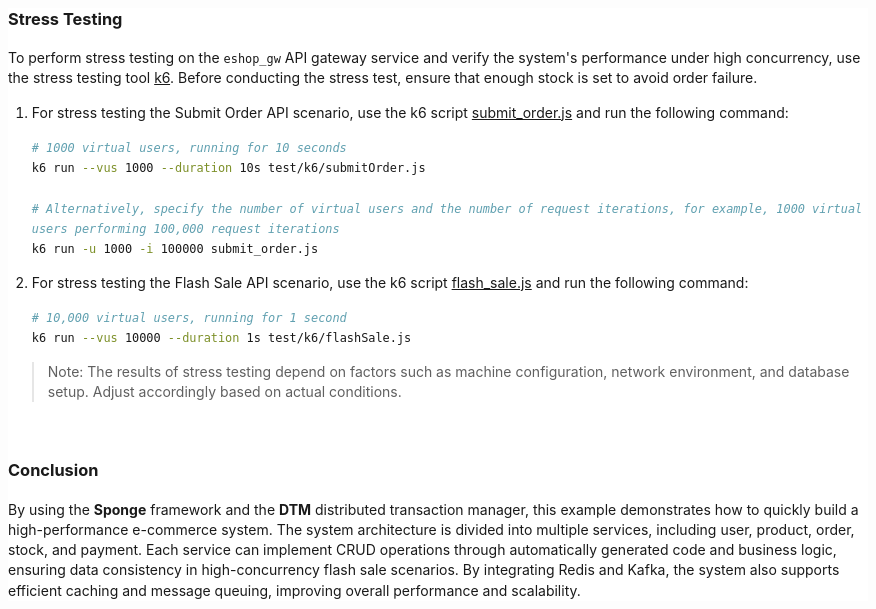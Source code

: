### Stress Testing

To perform stress testing on the `eshop_gw` API gateway service and verify the system's performance under high concurrency, use the stress testing tool [k6](https://github.com/grafana/k6). Before conducting the stress test, ensure that enough stock is set to avoid order failure.

1. For stress testing the Submit Order API scenario, use the k6 script [submit_order.js](https://github.com/zhufuyi/sponge_examples/blob/main/_14_eshop/test/submit_order.js) and run the following command:

    ```bash
    # 1000 virtual users, running for 10 seconds
    k6 run --vus 1000 --duration 10s test/k6/submitOrder.js
   
    # Alternatively, specify the number of virtual users and the number of request iterations, for example, 1000 virtual users performing 100,000 request iterations
    k6 run -u 1000 -i 100000 submit_order.js
    ```

2. For stress testing the Flash Sale API scenario, use the k6 script [flash_sale.js](https://github.com/zhufuyi/sponge_examples/blob/main/_14_eshop/test/flash_sale.js) and run the following command:

   ```bash
   # 10,000 virtual users, running for 1 second
   k6 run --vus 10000 --duration 1s test/k6/flashSale.js
   ```

> Note: The results of stress testing depend on factors such as machine configuration, network environment, and database setup. Adjust accordingly based on actual conditions.

<br>

### Conclusion

By using the **Sponge** framework and the **DTM** distributed transaction manager, this example demonstrates how to quickly build a high-performance e-commerce system. The system architecture is divided into multiple services, including user, product, order, stock, and payment. Each service can implement CRUD operations through automatically generated code and business logic, ensuring data consistency in high-concurrency flash sale scenarios. By integrating Redis and Kafka, the system also supports efficient caching and message queuing, improving overall performance and scalability.
